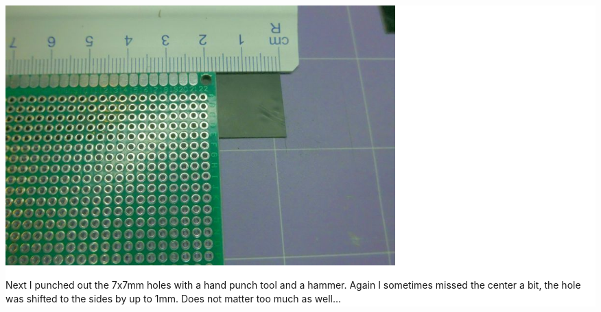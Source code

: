 <img src=https://github.com/Miq1/FredBoard/blob/main/Velostat-Mod/17mm.jpg width="66%" alt="17mm alignment with ruler">

Next I punched out the 7x7mm holes with a hand punch tool and a hammer.
Again I sometimes missed the center a bit, the hole was shifted to the sides by up to 1mm.
Does not matter too much as well...
